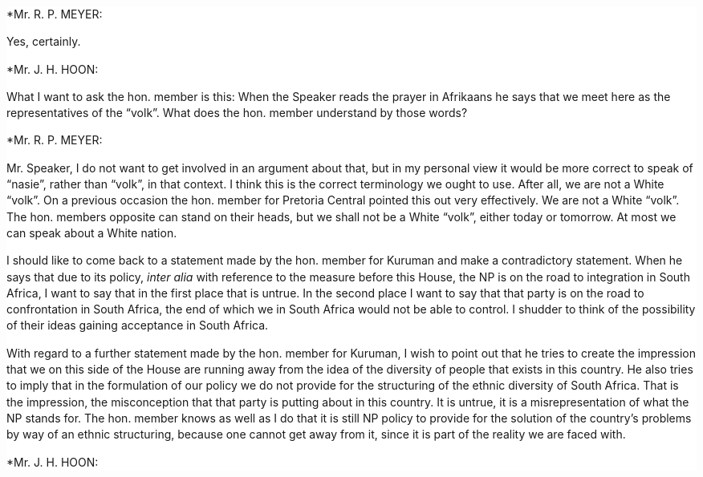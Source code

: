 <speech by="#meyer">

<from>*Mr. <person refersTo="hansard_za">R. P. MEYER</person>:</from>

<p>Yes, certainly.</p>

</speech>

<speech by="#hoon">

<from>*Mr. <person refersTo="hansard_za">J. H. HOON</person>:</from>

<p>What I want to ask the hon. member is this: When the Speaker reads the prayer in Afrikaans he says that we meet here as the representatives of the &#x201C;volk&#x201D;. What does the hon. member understand by those words?</p>

</speech>

<speech by="#meyer">

<from>*Mr. <person refersTo="hansard_za">R. P. MEYER</person>:</from>

<p>Mr. Speaker, I do not want to get involved in an argument about that, but in my personal view it would be more correct to speak of &#x201C;nasie&#x201D;, rather than &#x201C;volk&#x201D;, in that context. I think this is the correct terminology we ought to use. After all, we are not a White &#x201C;volk&#x201D;. On a previous occasion the hon. member for Pretoria Central pointed this out very effectively. We are not a White &#x201C;volk&#x201D;. The hon. members opposite can stand on their heads, but we shall not be a White &#x201C;volk&#x201D;, either today or tomorrow. At most we can speak about a White nation.</p>

<p>I should like to come back to a statement made by the hon. member for Kuruman and make a contradictory statement. When he says that due to its policy, <i>inter alia</i> with reference to the measure before this House, the NP is on the road to integration in South Africa, I want to say that in the first place that is untrue. In the second place I want to say that that party is on the road to confrontation in South Africa, the end of which we in South Africa would not be able to control. I shudder to think of the possibility of their ideas gaining acceptance in South Africa.</p>

<p>With regard to a further statement made by the hon. member for Kuruman, I wish to point out that he tries to create the impression that we on this side of the House are running away from the idea of the diversity of people that exists in this country. He also tries to imply that in the formulation of our policy we do not provide for the structuring of the ethnic diversity of South Africa. That is the impression, the misconception that that party is putting about in this country. It is untrue, it is a misrepresentation of what the NP stands for. The hon. member knows as well as I do that it is still NP policy to provide for the solution of the country&#x2019;s problems by way of an ethnic structuring, because one cannot get away from it, since it is part of the reality we are faced with.</p>

</speech>

<speech by="#hoon">

<from><span class="col_9227-9228" refersTo="page_1120"/>*Mr. <person refersTo="hansard_za">J. H. HOON</person>:</from>

